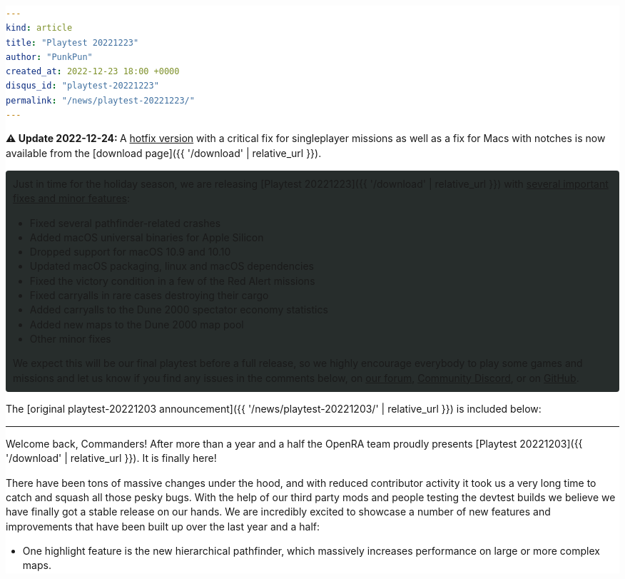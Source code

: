 ```yaml
---
kind: article
title: "Playtest 20221223"
author: "PunkPun"
created_at: 2022-12-23 18:00 +0000
disqus_id: "playtest-20221223"
permalink: "/news/playtest-20221223/"
---
```


<strong>⚠ Update 2022-12-24: </strong>
A [hotfix version](https://github.com/OpenRA/OpenRA/wiki/Changelog/429b4d4e42e745743d6e1a27ecffd70a1bb1fefc) with a critical fix for singleplayer missions as well as a fix for Macs with notches is now available from the [download page]({{ '/download' | relative_url }}).

<div style="border-radius: 4px; background-color: #272d2c; padding: 5px">
<div style="margin: -10px 5px" markdown="1">

Just in time for the holiday season, we are releasing [Playtest 20221223]({{ '/download' | relative_url }}) with [several important fixes and minor features](https://github.com/OpenRA/OpenRA/wiki/Changelog/e5fda938ada5be95883b9631e2dd1a3609fead45):

* Fixed several pathfinder-related crashes
* Added macOS universal binaries for Apple Silicon
* Dropped support for macOS 10.9 and 10.10
* Updated macOS packaging, linux and macOS dependencies
* Fixed the victory condition in a few of the Red Alert missions
* Fixed carryalls in rare cases destroying their cargo
* Added carryalls to the Dune 2000 spectator economy statistics
* Added new maps to the Dune 2000 map pool
* Other minor fixes

We expect this will be our final playtest before a full release, so we highly encourage everybody to play some games and missions and let us know if you find any issues in the comments below, on [our forum](https://forum.openra.net), [Community Discord](https://discord.openra.net), or on [GitHub](https://github.com/OpenRA/OpenRA/issues).

</div>
</div>

The [original playtest-20221203 announcement]({{ '/news/playtest-20221203/' | relative_url }}) is included below:

<hr/>

Welcome back, Commanders! After more than a year and a half the OpenRA team proudly presents [Playtest 20221203]({{ '/download' | relative_url }}). It is finally here!

There have been tons of massive changes under the hood, and with reduced contributor activity it took us a very long time to catch and squash all those pesky bugs. With the help of our third party mods and people testing the devtest builds we believe we have finally got a stable release on our hands. We are incredibly excited to showcase a number of new features and improvements that have been built up over the last year and a half:

* One highlight feature is the new hierarchical pathfinder, which massively increases performance on large or more complex maps.
